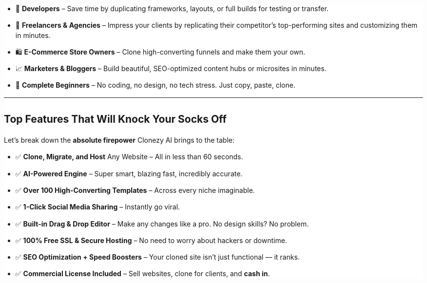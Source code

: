 <ul data-start="2653" data-end="3188">
 	<li class="" data-start="2653" data-end="2760">
<p class="" data-start="2655" data-end="2760">🧠 <strong data-start="2658" data-end="2672">Developers</strong> – Save time by duplicating frameworks, layouts, or full builds for testing or transfer.</p>
</li>
 	<li class="" data-start="2761" data-end="2903">
<p class="" data-start="2763" data-end="2903">💼 <strong data-start="2766" data-end="2792">Freelancers &amp; Agencies</strong> – Impress your clients by replicating their competitor’s top-performing sites and customizing them in minutes.</p>
</li>
 	<li class="" data-start="2904" data-end="2993">
<p class="" data-start="2906" data-end="2993">🛍️ <strong data-start="2910" data-end="2937">E-Commerce Store Owners</strong> – Clone high-converting funnels and make them your own.</p>
</li>
 	<li class="" data-start="2994" data-end="3095">
<p class="" data-start="2996" data-end="3095">📈 <strong data-start="2999" data-end="3023">Marketers &amp; Bloggers</strong> – Build beautiful, SEO-optimized content hubs or microsites in minutes.</p>
</li>
 	<li class="" data-start="3096" data-end="3188">
<p class="" data-start="3098" data-end="3188">👶 <strong data-start="3101" data-end="3123">Complete Beginners</strong> – No coding, no design, no tech stress. Just copy, paste, clone.</p>
</li>
</ul>

<hr class="" data-start="3190" data-end="3193" />

<h2 class="" data-start="3195" data-end="3245"><strong data-start="3198" data-end="3245">Top Features That Will Knock Your Socks Off</strong></h2>
<p class="" data-start="3247" data-end="3322">Let’s break down the <strong data-start="3268" data-end="3290">absolute firepower</strong> Clonezy AI brings to the table:</p>

<ul data-start="3324" data-end="4235">
 	<li class="" data-start="3324" data-end="3399">
<p class="" data-start="3326" data-end="3399">✅ <strong data-start="3328" data-end="3356">Clone, Migrate, and Host</strong> Any Website – All in less than 60 seconds.</p>
</li>
 	<li class="" data-start="3400" data-end="3475">
<p class="" data-start="3402" data-end="3475">✅ <strong data-start="3404" data-end="3425">AI-Powered Engine</strong> – Super smart, blazing fast, incredibly accurate.</p>
</li>
 	<li class="" data-start="3476" data-end="3551">
<p class="" data-start="3478" data-end="3551">✅ <strong data-start="3480" data-end="3518">Over 100 High-Converting Templates</strong> – Across every niche imaginable.</p>
</li>
 	<li class="" data-start="3552" data-end="3610">
<p class="" data-start="3554" data-end="3610">✅ <strong data-start="3556" data-end="3588">1-Click Social Media Sharing</strong> – Instantly go viral.</p>
</li>
 	<li class="" data-start="3611" data-end="3707">
<p class="" data-start="3613" data-end="3707">✅ <strong data-start="3615" data-end="3646">Built-in Drag &amp; Drop Editor</strong> – Make any changes like a pro. No design skills? No problem.</p>
</li>
 	<li class="" data-start="3708" data-end="3792">
<p class="" data-start="3710" data-end="3792">✅ <strong data-start="3712" data-end="3746">100% Free SSL &amp; Secure Hosting</strong> – No need to worry about hackers or downtime.</p>
</li>
 	<li class="" data-start="3793" data-end="3887">
<p class="" data-start="3795" data-end="3887">✅ <strong data-start="3797" data-end="3834">SEO Optimization + Speed Boosters</strong> – Your cloned site isn’t just functional — it ranks.</p>
</li>
 	<li class="" data-start="3888" data-end="3976">
<p class="" data-start="3890" data-end="3976">✅ <strong data-start="3892" data-end="3923">Commercial License Included</strong> – Sell websites, clone for clients, and <strong data-start="3964" data-end="3975">cash in</strong>.</p>